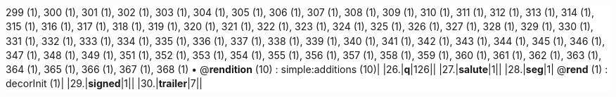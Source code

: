 299 (1), 300 (1), 301 (1), 302 (1), 303 (1), 304 (1), 305 (1), 306 (1), 307 (1), 308 (1), 309 (1), 310 (1), 311 (1), 312 (1), 313 (1), 314 (1), 315 (1), 316 (1), 317 (1), 318 (1), 319 (1), 320 (1), 321 (1), 322 (1), 323 (1), 324 (1), 325 (1), 326 (1), 327 (1), 328 (1), 329 (1), 330 (1), 331 (1), 332 (1), 333 (1), 334 (1), 335 (1), 336 (1), 337 (1), 338 (1), 339 (1), 340 (1), 341 (1), 342 (1), 343 (1), 344 (1), 345 (1), 346 (1), 347 (1), 348 (1), 349 (1), 351 (1), 352 (1), 353 (1), 354 (1), 355 (1), 356 (1), 357 (1), 358 (1), 359 (1), 360 (1), 361 (1), 362 (1), 363 (1), 364 (1), 365 (1), 366 (1), 367 (1), 368 (1)  •  @__rendition__ (10) : simple:additions (10)|
|26.|__q__|126||
|27.|__salute__|1||
|28.|__seg__|1| @__rend__ (1) : decorInit (1)|
|29.|__signed__|1||
|30.|__trailer__|7||

